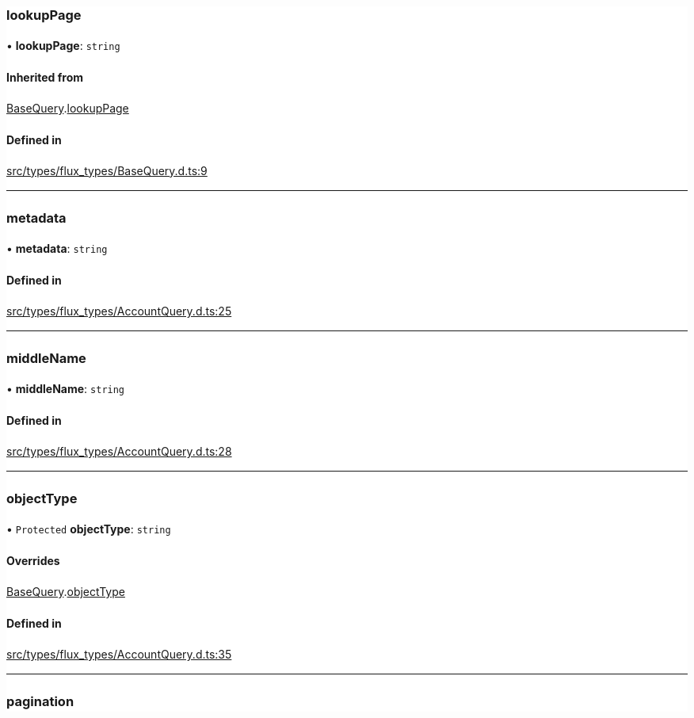 ### lookupPage

• **lookupPage**: `string`

#### Inherited from

[BaseQuery](flux_types_BaseQuery.BaseQuery.md).[lookupPage](flux_types_BaseQuery.BaseQuery.md#lookuppage)

#### Defined in

[src/types/flux_types/BaseQuery.d.ts:9](https://github.com/fluxpayments1/fluxpayments_api_ts/blob/04e1ffcb5aff57642b62dd938b8f3f584c8b091f/src/types/flux_types/BaseQuery.d.ts#L9)

___

### metadata

• **metadata**: `string`

#### Defined in

[src/types/flux_types/AccountQuery.d.ts:25](https://github.com/fluxpayments1/fluxpayments_api_ts/blob/04e1ffcb5aff57642b62dd938b8f3f584c8b091f/src/types/flux_types/AccountQuery.d.ts#L25)

___

### middleName

• **middleName**: `string`

#### Defined in

[src/types/flux_types/AccountQuery.d.ts:28](https://github.com/fluxpayments1/fluxpayments_api_ts/blob/04e1ffcb5aff57642b62dd938b8f3f584c8b091f/src/types/flux_types/AccountQuery.d.ts#L28)

___

### objectType

• `Protected` **objectType**: `string`

#### Overrides

[BaseQuery](flux_types_BaseQuery.BaseQuery.md).[objectType](flux_types_BaseQuery.BaseQuery.md#objecttype)

#### Defined in

[src/types/flux_types/AccountQuery.d.ts:35](https://github.com/fluxpayments1/fluxpayments_api_ts/blob/04e1ffcb5aff57642b62dd938b8f3f584c8b091f/src/types/flux_types/AccountQuery.d.ts#L35)

___

### pagination
